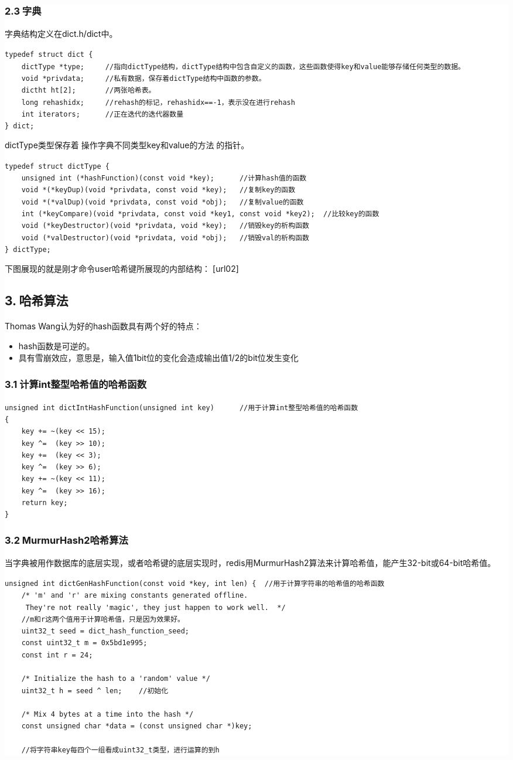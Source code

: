 ### 2.3 字典
字典结构定义在dict.h/dict中。
```
typedef struct dict {
    dictType *type;     //指向dictType结构，dictType结构中包含自定义的函数，这些函数使得key和value能够存储任何类型的数据。
    void *privdata;     //私有数据，保存着dictType结构中函数的参数。
    dictht ht[2];       //两张哈希表。
    long rehashidx;     //rehash的标记，rehashidx==-1，表示没在进行rehash
    int iterators;      //正在迭代的迭代器数量
} dict;
```

dictType类型保存着 操作字典不同类型key和value的方法 的指针。
```
typedef struct dictType {
    unsigned int (*hashFunction)(const void *key);      //计算hash值的函数
    void *(*keyDup)(void *privdata, const void *key);   //复制key的函数
    void *(*valDup)(void *privdata, const void *obj);   //复制value的函数
    int (*keyCompare)(void *privdata, const void *key1, const void *key2);  //比较key的函数
    void (*keyDestructor)(void *privdata, void *key);   //销毁key的析构函数
    void (*valDestructor)(void *privdata, void *obj);   //销毁val的析构函数
} dictType;
```
下图展现的就是刚才命令user哈希键所展现的内部结构：
[url02]

## 3. 哈希算法
Thomas Wang认为好的hash函数具有两个好的特点：

* hash函数是可逆的。
* 具有雪崩效应，意思是，输入值1bit位的变化会造成输出值1/2的bit位发生变化

### 3.1 计算int整型哈希值的哈希函数
```
unsigned int dictIntHashFunction(unsigned int key)      //用于计算int整型哈希值的哈希函数
{
    key += ~(key << 15);
    key ^=  (key >> 10);
    key +=  (key << 3);
    key ^=  (key >> 6);
    key += ~(key << 11);
    key ^=  (key >> 16);
    return key;
}
```

### 3.2 MurmurHash2哈希算法
当字典被用作数据库的底层实现，或者哈希键的底层实现时，redis用MurmurHash2算法来计算哈希值，能产生32-bit或64-bit哈希值。
```
unsigned int dictGenHashFunction(const void *key, int len) {  //用于计算字符串的哈希值的哈希函数
    /* 'm' and 'r' are mixing constants generated offline.
     They're not really 'magic', they just happen to work well.  */
    //m和r这两个值用于计算哈希值，只是因为效果好。
    uint32_t seed = dict_hash_function_seed;
    const uint32_t m = 0x5bd1e995;
    const int r = 24;

    /* Initialize the hash to a 'random' value */
    uint32_t h = seed ^ len;    //初始化

    /* Mix 4 bytes at a time into the hash */
    const unsigned char *data = (const unsigned char *)key;

    //将字符串key每四个一组看成uint32_t类型，进行运算的到h
```